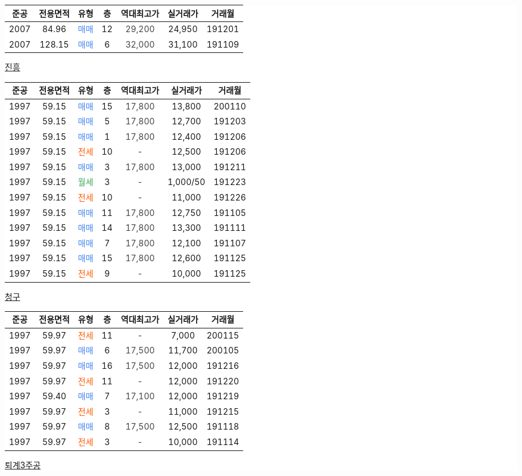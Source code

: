 |준공|전용면적|유형|층|역대최고가|실거래가|거래월|
|:---:|:---:|:---:|:---:|:---:|:---:|:---:|
|2007|84.96|<span style="color:#4285f3">매매</span>|12|<span style="color:#444444">29,200</span>|24,950|191201|
|2007|128.15|<span style="color:#4285f3">매매</span>|6|<span style="color:#444444">32,000</span>|31,100|191109|

[진흥](https://search.naver.com/search.naver?query=%EA%B0%95%EC%9B%90%EB%8F%84+%EC%B6%98%EC%B2%9C%EC%8B%9C+%EC%84%9D%EC%82%AC%EB%8F%99+%EC%A7%84%ED%9D%A5)

|준공|전용면적|유형|층|역대최고가|실거래가|거래월|
|:---:|:---:|:---:|:---:|:---:|:---:|:---:|
|1997|59.15|<span style="color:#4285f3">매매</span>|15|<span style="color:#444444">17,800</span>|13,800|200110|
|1997|59.15|<span style="color:#4285f3">매매</span>|5|<span style="color:#444444">17,800</span>|12,700|191203|
|1997|59.15|<span style="color:#4285f3">매매</span>|1|<span style="color:#444444">17,800</span>|12,400|191206|
|1997|59.15|<span style="color:#ff5a00">전세</span>|10|<span style="color:#444444">-</span>|12,500|191206|
|1997|59.15|<span style="color:#4285f3">매매</span>|3|<span style="color:#444444">17,800</span>|13,000|191211|
|1997|59.15|<span style="color:#34a853">월세</span>|3|<span style="color:#444444">-</span>|1,000/50|191223|
|1997|59.15|<span style="color:#ff5a00">전세</span>|10|<span style="color:#444444">-</span>|11,000|191226|
|1997|59.15|<span style="color:#4285f3">매매</span>|11|<span style="color:#444444">17,800</span>|12,750|191105|
|1997|59.15|<span style="color:#4285f3">매매</span>|14|<span style="color:#444444">17,800</span>|13,300|191111|
|1997|59.15|<span style="color:#4285f3">매매</span>|7|<span style="color:#444444">17,800</span>|12,100|191107|
|1997|59.15|<span style="color:#4285f3">매매</span>|15|<span style="color:#444444">17,800</span>|12,600|191125|
|1997|59.15|<span style="color:#ff5a00">전세</span>|9|<span style="color:#444444">-</span>|10,000|191125|

[청구](https://search.naver.com/search.naver?query=%EA%B0%95%EC%9B%90%EB%8F%84+%EC%B6%98%EC%B2%9C%EC%8B%9C+%EC%84%9D%EC%82%AC%EB%8F%99+%EC%B2%AD%EA%B5%AC)

|준공|전용면적|유형|층|역대최고가|실거래가|거래월|
|:---:|:---:|:---:|:---:|:---:|:---:|:---:|
|1997|59.97|<span style="color:#ff5a00">전세</span>|11|<span style="color:#444444">-</span>|7,000|200115|
|1997|59.97|<span style="color:#4285f3">매매</span>|6|<span style="color:#444444">17,500</span>|11,700|200105|
|1997|59.97|<span style="color:#4285f3">매매</span>|16|<span style="color:#444444">17,500</span>|12,000|191216|
|1997|59.97|<span style="color:#ff5a00">전세</span>|11|<span style="color:#444444">-</span>|12,000|191220|
|1997|59.40|<span style="color:#4285f3">매매</span>|7|<span style="color:#444444">17,100</span>|12,000|191219|
|1997|59.97|<span style="color:#ff5a00">전세</span>|3|<span style="color:#444444">-</span>|11,000|191215|
|1997|59.97|<span style="color:#4285f3">매매</span>|8|<span style="color:#444444">17,500</span>|12,500|191118|
|1997|59.97|<span style="color:#ff5a00">전세</span>|3|<span style="color:#444444">-</span>|10,000|191114|

[퇴계3주공](https://search.naver.com/search.naver?query=%EA%B0%95%EC%9B%90%EB%8F%84+%EC%B6%98%EC%B2%9C%EC%8B%9C+%EC%84%9D%EC%82%AC%EB%8F%99+%ED%87%B4%EA%B3%843%EC%A3%BC%EA%B3%B5)
